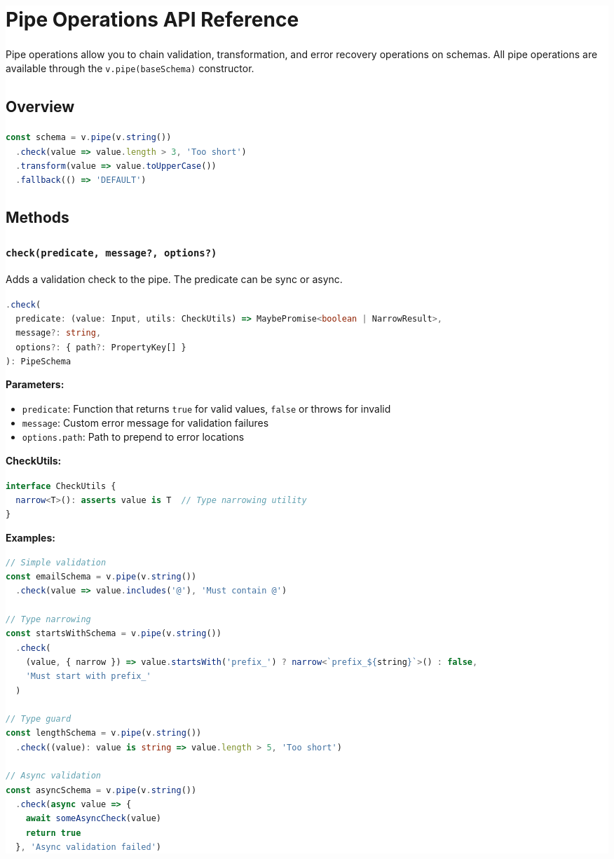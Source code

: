 # Pipe Operations API Reference

Pipe operations allow you to chain validation, transformation, and error recovery operations on schemas. All pipe operations are available through the `v.pipe(baseSchema)` constructor.

## Overview

```typescript
const schema = v.pipe(v.string())
  .check(value => value.length > 3, 'Too short')
  .transform(value => value.toUpperCase())
  .fallback(() => 'DEFAULT')
```

## Methods

### `check(predicate, message?, options?)`

Adds a validation check to the pipe. The predicate can be sync or async.

```typescript
.check(
  predicate: (value: Input, utils: CheckUtils) => MaybePromise<boolean | NarrowResult>,
  message?: string,
  options?: { path?: PropertyKey[] }
): PipeSchema
```

**Parameters:**
- `predicate`: Function that returns `true` for valid values, `false` or throws for invalid
- `message`: Custom error message for validation failures
- `options.path`: Path to prepend to error locations

**CheckUtils:**
```typescript
interface CheckUtils {
  narrow<T>(): asserts value is T  // Type narrowing utility
}
```

**Examples:**

```typescript
// Simple validation
const emailSchema = v.pipe(v.string())
  .check(value => value.includes('@'), 'Must contain @')

// Type narrowing
const startsWithSchema = v.pipe(v.string())
  .check(
    (value, { narrow }) => value.startsWith('prefix_') ? narrow<`prefix_${string}`>() : false,
    'Must start with prefix_'
  )

// Type guard
const lengthSchema = v.pipe(v.string())
  .check((value): value is string => value.length > 5, 'Too short')

// Async validation
const asyncSchema = v.pipe(v.string())
  .check(async value => {
    await someAsyncCheck(value)
    return true
  }, 'Async validation failed')
```
